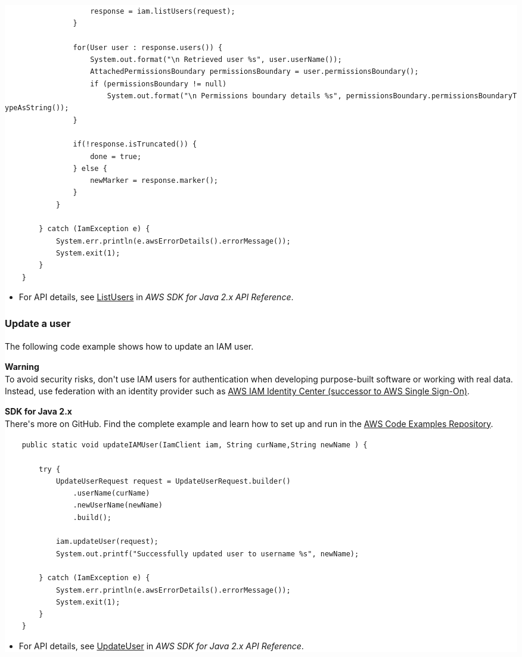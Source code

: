 ```
                    response = iam.listUsers(request);
                }

                for(User user : response.users()) {
                    System.out.format("\n Retrieved user %s", user.userName());
                    AttachedPermissionsBoundary permissionsBoundary = user.permissionsBoundary();
                    if (permissionsBoundary != null)
                        System.out.format("\n Permissions boundary details %s", permissionsBoundary.permissionsBoundaryTypeAsString());
                }

                if(!response.isTruncated()) {
                    done = true;
                } else {
                    newMarker = response.marker();
                }
            }

        } catch (IamException e) {
            System.err.println(e.awsErrorDetails().errorMessage());
            System.exit(1);
        }
    }
```
+  For API details, see [ListUsers](https://docs.aws.amazon.com/goto/SdkForJavaV2/iam-2010-05-08/ListUsers) in *AWS SDK for Java 2\.x API Reference*\. 

### Update a user<a name="iam_UpdateUser_java_topic"></a>

The following code example shows how to update an IAM user\. 

**Warning**  
To avoid security risks, don't use IAM users for authentication when developing purpose\-built software or working with real data\. Instead, use federation with an identity provider such as [AWS IAM Identity Center \(successor to AWS Single Sign\-On\)](https://docs.aws.amazon.com/singlesignon/latest/userguide/what-is.html)\.

**SDK for Java 2\.x**  
 There's more on GitHub\. Find the complete example and learn how to set up and run in the [AWS Code Examples Repository](https://github.com/awsdocs/aws-doc-sdk-examples/tree/main/javav2/example_code/iam#readme)\. 
  

```
    public static void updateIAMUser(IamClient iam, String curName,String newName ) {

        try {
            UpdateUserRequest request = UpdateUserRequest.builder()
                .userName(curName)
                .newUserName(newName)
                .build();

            iam.updateUser(request);
            System.out.printf("Successfully updated user to username %s", newName);

        } catch (IamException e) {
            System.err.println(e.awsErrorDetails().errorMessage());
            System.exit(1);
        }
    }
```
+  For API details, see [UpdateUser](https://docs.aws.amazon.com/goto/SdkForJavaV2/iam-2010-05-08/UpdateUser) in *AWS SDK for Java 2\.x API Reference*\. 
